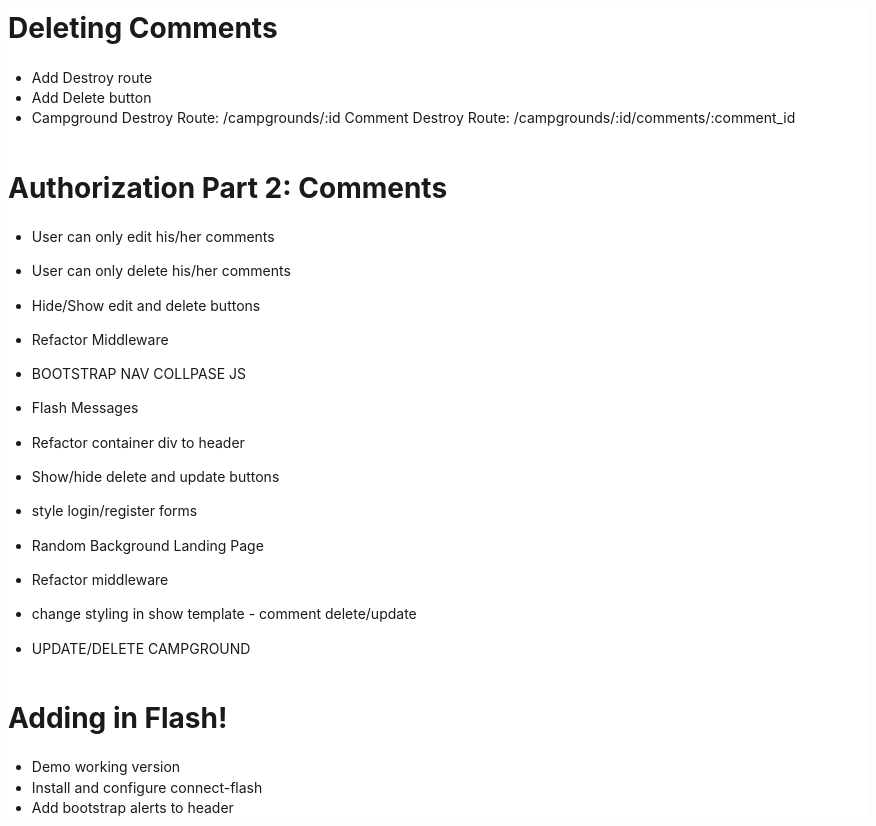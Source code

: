 # Deleting Comments
* Add Destroy route
* Add Delete button
* Campground Destroy Route: /campgrounds/:id Comment Destroy Route: /campgrounds/:id/comments/:comment_id


# Authorization Part 2: Comments
* User can only edit his/her comments

* User can only delete his/her comments

* Hide/Show edit and delete buttons

* Refactor Middleware

* BOOTSTRAP NAV COLLPASE JS

* Flash Messages

* Refactor container div to header

* Show/hide delete and update buttons

* style login/register forms

* Random Background Landing Page

* Refactor middleware

* change styling in show template - comment delete/update

* UPDATE/DELETE CAMPGROUND


# Adding in Flash!
* Demo working version
* Install and configure connect-flash
* Add bootstrap alerts to header
